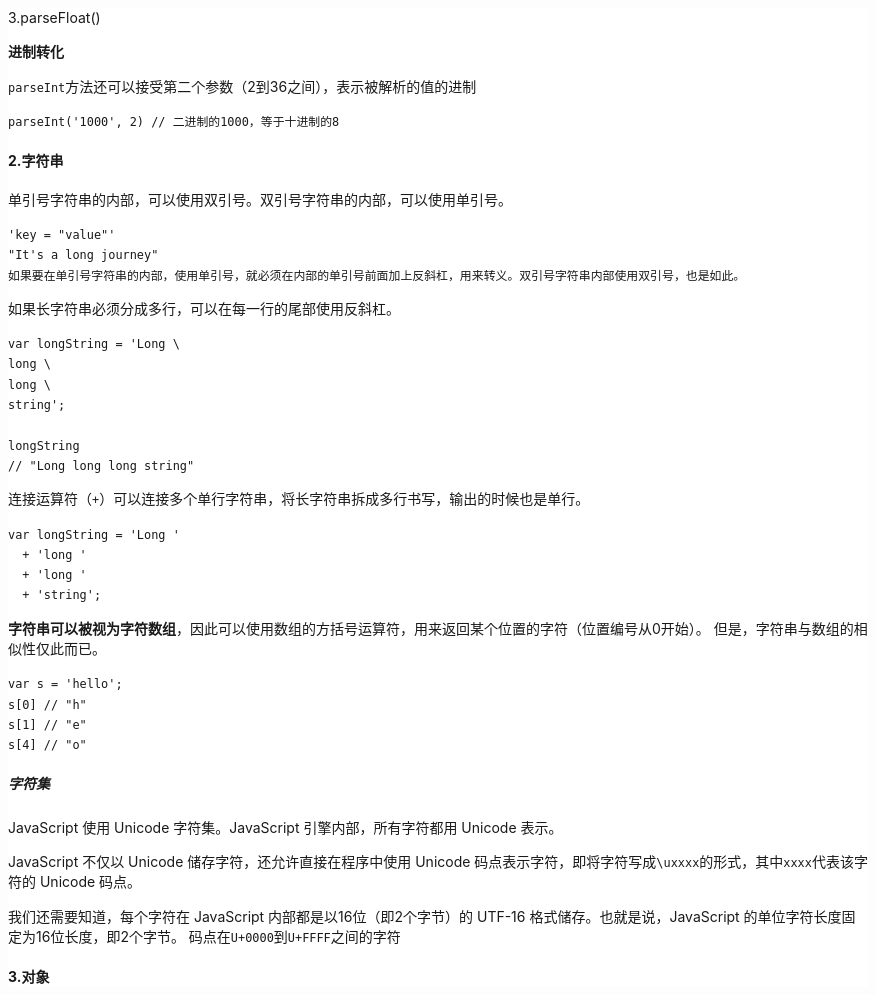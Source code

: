 3.parseFloat()    

**进制转化**

 `parseInt`方法还可以接受第二个参数（2到36之间），表示被解析的值的进制 

```
parseInt('1000', 2) // 二进制的1000，等于十进制的8
```

#### **2.字符串**

单引号字符串的内部，可以使用双引号。双引号字符串的内部，可以使用单引号。

```
'key = "value"'
"It's a long journey"
如果要在单引号字符串的内部，使用单引号，就必须在内部的单引号前面加上反斜杠，用来转义。双引号字符串内部使用双引号，也是如此。
```

如果长字符串必须分成多行，可以在每一行的尾部使用反斜杠。

```
var longString = 'Long \
long \
long \
string';

longString
// "Long long long string"
```

连接运算符（`+`）可以连接多个单行字符串，将长字符串拆成多行书写，输出的时候也是单行。

```
var longString = 'Long '
  + 'long '
  + 'long '
  + 'string';
```

**字符串可以被视为字符数组**，因此可以使用数组的方括号运算符，用来返回某个位置的字符（位置编号从0开始）。 但是，字符串与数组的相似性仅此而已。 

```
var s = 'hello';
s[0] // "h"
s[1] // "e"
s[4] // "o"
```

##### 字符集

JavaScript 使用 Unicode 字符集。JavaScript 引擎内部，所有字符都用 Unicode 表示。

JavaScript 不仅以 Unicode 储存字符，还允许直接在程序中使用 Unicode 码点表示字符，即将字符写成`\uxxxx`的形式，其中`xxxx`代表该字符的 Unicode 码点。

我们还需要知道，每个字符在 JavaScript 内部都是以16位（即2个字节）的 UTF-16 格式储存。也就是说，JavaScript 的单位字符长度固定为16位长度，即2个字节。 码点在`U+0000`到`U+FFFF`之间的字符 

#### **3.对象**
